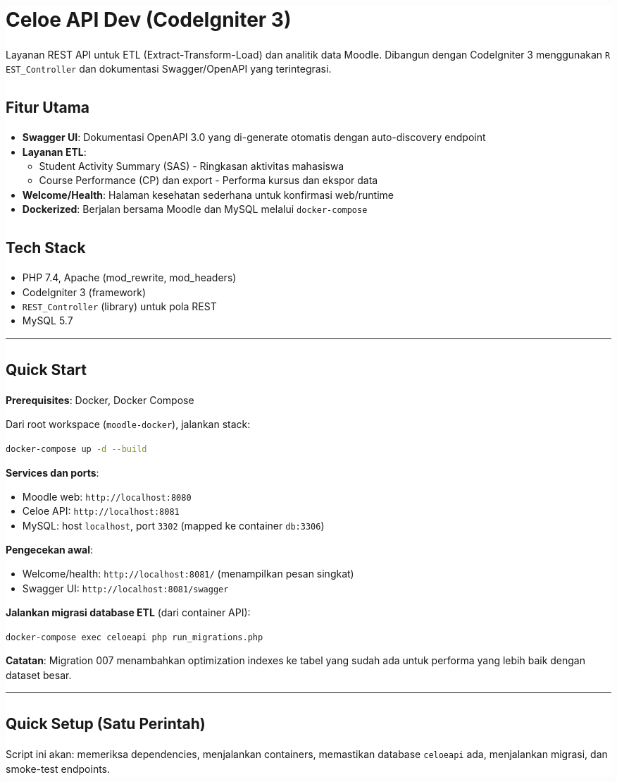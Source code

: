 # Celoe API Dev (CodeIgniter 3)

Layanan REST API untuk ETL (Extract-Transform-Load) dan analitik data Moodle. Dibangun dengan CodeIgniter 3 menggunakan `REST_Controller` dan dokumentasi Swagger/OpenAPI yang terintegrasi.

## Fitur Utama
- **Swagger UI**: Dokumentasi OpenAPI 3.0 yang di-generate otomatis dengan auto-discovery endpoint
- **Layanan ETL**:
  - Student Activity Summary (SAS) - Ringkasan aktivitas mahasiswa
  - Course Performance (CP) dan export - Performa kursus dan ekspor data
- **Welcome/Health**: Halaman kesehatan sederhana untuk konfirmasi web/runtime
- **Dockerized**: Berjalan bersama Moodle dan MySQL melalui `docker-compose`

## Tech Stack
- PHP 7.4, Apache (mod_rewrite, mod_headers)
- CodeIgniter 3 (framework)
- `REST_Controller` (library) untuk pola REST
- MySQL 5.7

---

## Quick Start

**Prerequisites**: Docker, Docker Compose

Dari root workspace (`moodle-docker`), jalankan stack:
```bash
docker-compose up -d --build
```

**Services dan ports**:
- Moodle web: `http://localhost:8080`
- Celoe API: `http://localhost:8081`
- MySQL: host `localhost`, port `3302` (mapped ke container `db:3306`)

**Pengecekan awal**:
- Welcome/health: `http://localhost:8081/` (menampilkan pesan singkat)
- Swagger UI: `http://localhost:8081/swagger`

**Jalankan migrasi database ETL** (dari container API):
```bash
docker-compose exec celoeapi php run_migrations.php
```

**Catatan**: Migration 007 menambahkan optimization indexes ke tabel yang sudah ada untuk performa yang lebih baik dengan dataset besar.

---

## Quick Setup (Satu Perintah)

Script ini akan: memeriksa dependencies, menjalankan containers, memastikan database `celoeapi` ada, menjalankan migrasi, dan smoke-test endpoints.
